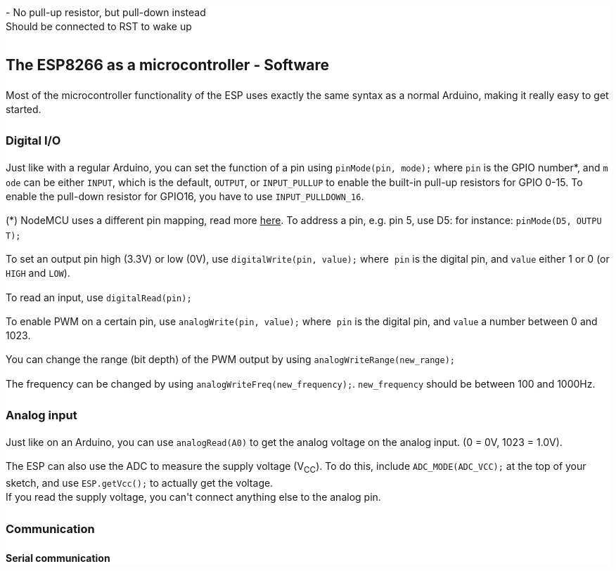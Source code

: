 <td style="box-sizing: border-box; padding: 6px 13px; border: 1px solid rgb(221, 221, 221);">-</td>

<td style="box-sizing: border-box; padding: 6px 13px; border: 1px solid rgb(221, 221, 221);">No pull-up resistor, but pull-down instead  <br>  
Should be connected to RST to wake up</td>

</tr>

</tbody>

</table>



## The ESP8266 as a microcontroller - Software

Most of the microcontroller functionality of the ESP uses exactly the same syntax as a normal Arduino, making it really easy to get started. 

### Digital I/O

Just like with a regular Arduino, you can set the function of a pin using `pinMode(pin, mode);` where `pin` is the GPIO number*, and `mode` can be either `INPUT`, which is the default, `OUTPUT`, or `INPUT_PULLUP` to enable the built-in pull-up resistors for GPIO 0-15. To enable the pull-down resistor for GPIO16, you have to use `INPUT_PULLDOWN_16`.

(*) NodeMCU uses a different pin mapping, read more [here](https://github.com/esp8266/Arduino/blob/master/doc/boards.md#nodemcu-09). To address a pin, e.g. pin 5, use D5: for instance: `pinMode(D5, OUTPUT);`

To set an output pin high (3.3V) or low (0V), use `digitalWrite(pin, value);` where  `pin` is the digital pin, and `value` either 1 or 0 (or `HIGH` and `LOW`).


To read an input, use `digitalRead(pin);`

To enable PWM on a certain pin, use `analogWrite(pin, value);` where  `pin` is the digital pin, and `value` a number between 0 and 1023.

You can change the range (bit depth) of the PWM output by using `analogWriteRange(new_range);`

The frequency can be changed by using `analogWriteFreq(new_frequency);`. `new_frequency` should be between 100 and 1000Hz.

  

### Analog input

Just like on an Arduino, you can use `analogRead(A0)` to get the analog voltage on the analog input. (0 = 0V, 1023 = 1.0V).

The ESP can also use the ADC to measure the supply voltage (V<sub>CC</sub>). To do this, include `ADC_MODE(ADC_VCC);` at the top of your sketch, and use `ESP.getVcc();` to actually get the voltage.  
If you read the supply voltage, you can't connect anything else to the analog pin.

  

### Communication

#### Serial communication
